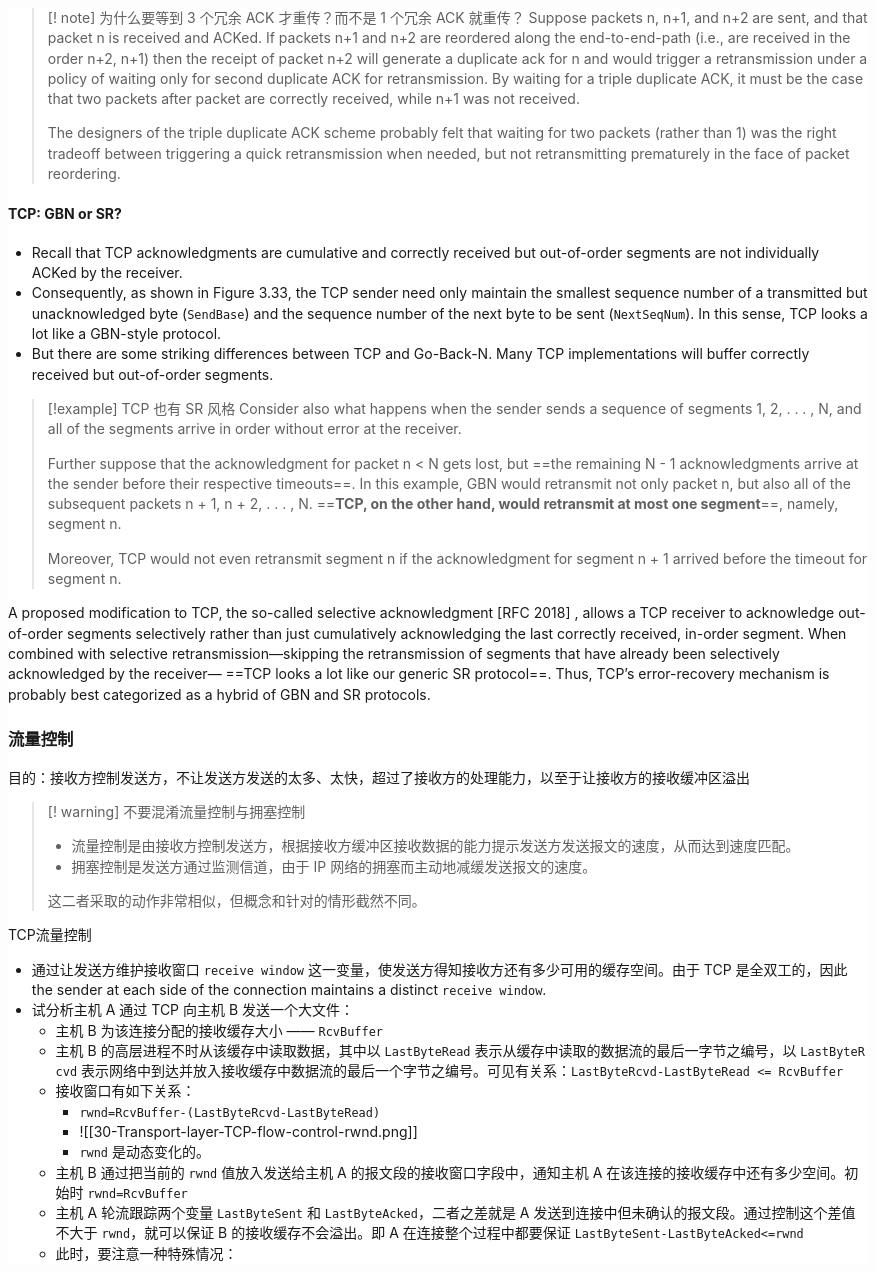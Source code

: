 >[! note] 为什么要等到 3 个冗余 ACK 才重传？而不是 1 个冗余 ACK 就重传？
>Suppose packets n, n+1, and n+2 are sent, and that packet n is received and ACKed. If packets n+1 and n+2 are reordered along the end-to-end-path (i.e., are received in the order n+2, n+1) then the receipt of packet n+2 will generate a duplicate ack for n and would trigger a retransmission under a policy of waiting only for second duplicate ACK for retransmission. By waiting for a triple duplicate ACK, it must be the case that two packets after packet are correctly received, while n+1 was not received.
>
>The designers of the triple duplicate ACK scheme probably felt that waiting for two packets (rather than 1) was the right tradeoff between triggering a quick retransmission when needed, but not retransmitting prematurely in the face of packet reordering.

#### TCP: GBN or SR?

- Recall that TCP acknowledgments are cumulative and correctly received but out-of-order segments are not individually ACKed by the receiver. 
- Consequently, as shown in Figure 3.33, the TCP sender need only maintain the smallest sequence number of a transmitted but unacknowledged byte (`SendBase`) and the sequence number of the next byte to be sent (`NextSeqNum`). In this sense, TCP looks a lot like a GBN-style protocol. 
- But there are some striking differences between TCP and Go-Back-N. Many TCP implementations will buffer correctly received but out-of-order segments. 

>[!example] TCP 也有 SR 风格
>Consider also what happens when the sender sends a sequence of segments 1, 2, . . . , N, and all of the segments arrive in order without error at the receiver. 
>
>Further suppose that the acknowledgment for packet n < N gets lost, but ==the remaining N - 1 acknowledgments arrive at the sender before their respective timeouts==. In this example, GBN would retransmit not only packet n, but also all of the subsequent packets n + 1, n + 2, . . . , N. ==**TCP, on the other hand, would retransmit at most one segment**==, namely, segment n. 
>
>Moreover, TCP would not even retransmit segment n if the acknowledgment for segment n + 1 arrived before the timeout for segment n. 

A proposed modification to TCP, the so-called selective acknowledgment [RFC 2018] , allows a TCP receiver to acknowledge out-of-order segments selectively rather than just cumulatively acknowledging the last correctly received, in-order segment. When combined with selective retransmission—skipping the retransmission of segments that have already been selectively acknowledged by the receiver— ==TCP looks a lot like our generic SR protocol==. Thus, TCP’s error-recovery mechanism is probably best categorized as a hybrid of GBN and SR protocols.

### 流量控制

目的：接收方控制发送方，不让发送方发送的太多、太快，超过了接收方的处理能力，以至于让接收方的接收缓冲区溢出

>[! warning] 不要混淆流量控制与拥塞控制
>- 流量控制是由接收方控制发送方，根据接收方缓冲区接收数据的能力提示发送方发送报文的速度，从而达到速度匹配。
>- 拥塞控制是发送方通过监测信道，由于 IP 网络的拥塞而主动地减缓发送报文的速度。
>
>这二者采取的动作非常相似，但概念和针对的情形截然不同。

TCP流量控制
- 通过让发送方维护接收窗口 `receive window` 这一变量，使发送方得知接收方还有多少可用的缓存空间。由于 TCP 是全双工的，因此 the sender at each side of the connection maintains a distinct ` receive window `.
- 试分析主机 A 通过 TCP 向主机 B 发送一个大文件：
	- 主机 B 为该连接分配的接收缓存大小 —— `RcvBuffer`
	- 主机 B 的高层进程不时从该缓存中读取数据，其中以 `LastByteRead` 表示从缓存中读取的数据流的最后一字节之编号，以 `LastByteRcvd` 表示网络中到达并放入接收缓存中数据流的最后一个字节之编号。可见有关系：`LastByteRcvd-LastByteRead <= RcvBuffer`
	- 接收窗口有如下关系：
		- `rwnd=RcvBuffer-(LastByteRcvd-LastByteRead)`
		- ![[30-Transport-layer-TCP-flow-control-rwnd.png]]
		- `rwnd` 是动态变化的。
	- 主机 B 通过把当前的 `rwnd` 值放入发送给主机 A 的报文段的接收窗口字段中，通知主机 A 在该连接的接收缓存中还有多少空间。初始时 `rwnd=RcvBuffer`
	- 主机 A 轮流跟踪两个变量 `LastByteSent` 和 `LastByteAcked`，二者之差就是 A 发送到连接中但未确认的报文段。通过控制这个差值不大于 `rwnd`，就可以保证 B 的接收缓存不会溢出。即 A 在连接整个过程中都要保证 `LastByteSent-LastByteAcked<=rwnd`
	- 此时，要注意一种特殊情况：